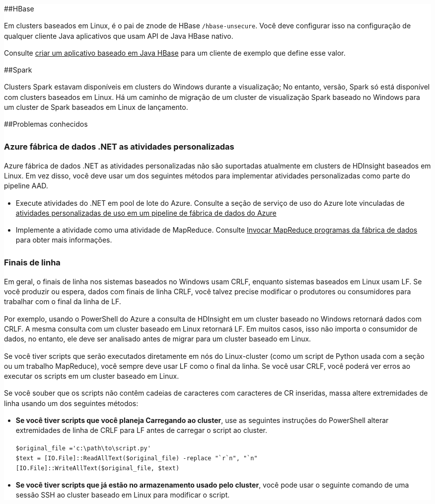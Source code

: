 ##<a name="hbase"></a>HBase

Em clusters baseados em Linux, é o pai de znode de HBase `/hbase-unsecure`. Você deve configurar isso na configuração de qualquer cliente Java aplicativos que usam API de Java HBase nativo.

Consulte [criar um aplicativo baseado em Java HBase](hdinsight-hbase-build-java-maven.md) para um cliente de exemplo que define esse valor.

##<a name="spark"></a>Spark

Clusters Spark estavam disponíveis em clusters do Windows durante a visualização; No entanto, versão, Spark só está disponível com clusters baseados em Linux. Há um caminho de migração de um cluster de visualização Spark baseado no Windows para um cluster de Spark baseados em Linux de lançamento.

##<a name="known-issues"></a>Problemas conhecidos

### <a name="azure-data-factory-custom-net-activities"></a>Azure fábrica de dados .NET as atividades personalizadas

Azure fábrica de dados .NET as atividades personalizadas não são suportadas atualmente em clusters de HDInsight baseados em Linux. Em vez disso, você deve usar um dos seguintes métodos para implementar atividades personalizadas como parte do pipeline AAD.

-   Execute atividades do .NET em pool de lote do Azure. Consulte a seção de serviço de uso do Azure lote vinculadas de [atividades personalizadas de uso em um pipeline de fábrica de dados do Azure](../data-factory/data-factory-use-custom-activities.md#AzureBatch)

-   Implemente a atividade como uma atividade de MapReduce. Consulte [Invocar MapReduce programas da fábrica de dados](../data-factory/data-factory-map-reduce.md) para obter mais informações.

### <a name="line-endings"></a>Finais de linha

Em geral, o finais de linha nos sistemas baseados no Windows usam CRLF, enquanto sistemas baseados em Linux usam LF. Se você produzir ou espera, dados com finais de linha CRLF, você talvez precise modificar o produtores ou consumidores para trabalhar com o final da linha de LF.

Por exemplo, usando o PowerShell do Azure a consulta de HDInsight em um cluster baseado no Windows retornará dados com CRLF. A mesma consulta com um cluster baseado em Linux retornará LF. Em muitos casos, isso não importa o consumidor de dados, no entanto, ele deve ser analisado antes de migrar para um cluster baseado em Linux.

Se você tiver scripts que serão executados diretamente em nós do Linux-cluster (como um script de Python usada com a seção ou um trabalho MapReduce), você sempre deve usar LF como o final da linha. Se você usar CRLF, você poderá ver erros ao executar os scripts em um cluster baseado em Linux.

Se você souber que os scripts não contêm cadeias de caracteres com caracteres de CR inseridas, massa altere extremidades de linha usando um dos seguintes métodos:

-   **Se você tiver scripts que você planeja Carregando ao cluster**, use as seguintes instruções do PowerShell alterar extremidades de linha de CRLF para LF antes de carregar o script ao cluster.

        $original_file ='c:\path\to\script.py'
        $text = [IO.File]::ReadAllText($original_file) -replace "`r`n", "`n"
        [IO.File]::WriteAllText($original_file, $text)

-   **Se você tiver scripts que já estão no armazenamento usado pelo cluster**, você pode usar o seguinte comando de uma sessão SSH ao cluster baseado em Linux para modificar o script.
